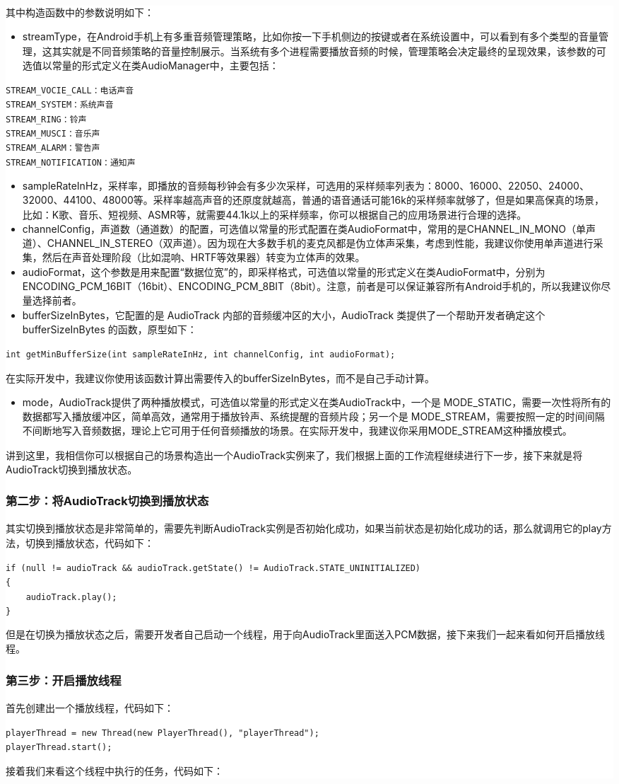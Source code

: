 其中构造函数中的参数说明如下：

- streamType，在Android手机上有多重音频管理策略，比如你按一下手机侧边的按键或者在系统设置中，可以看到有多个类型的音量管理，这其实就是不同音频策略的音量控制展示。当系统有多个进程需要播放音频的时候，管理策略会决定最终的呈现效果，该参数的可选值以常量的形式定义在类AudioManager中，主要包括：

```plain
STREAM_VOCIE_CALL：电话声音
STREAM_SYSTEM：系统声音
STREAM_RING：铃声
STREAM_MUSCI：音乐声
STREAM_ALARM：警告声
STREAM_NOTIFICATION：通知声
```

- sampleRateInHz，采样率，即播放的音频每秒钟会有多少次采样，可选用的采样频率列表为：8000、16000、22050、24000、32000、44100、48000等。采样率越高声音的还原度就越高，普通的语音通话可能16k的采样频率就够了，但是如果高保真的场景，比如：K歌、音乐、短视频、ASMR等，就需要44.1k以上的采样频率，你可以根据自己的应用场景进行合理的选择。
- channelConfig，声道数（通道数）的配置，可选值以常量的形式配置在类AudioFormat中，常用的是CHANNEL\_IN\_MONO（单声道）、CHANNEL\_IN\_STEREO（双声道）。因为现在大多数手机的麦克风都是伪立体声采集，考虑到性能，我建议你使用单声道进行采集，然后在声音处理阶段（比如混响、HRTF等效果器）转变为立体声的效果。
- audioFormat，这个参数是用来配置“数据位宽”的，即采样格式，可选值以常量的形式定义在类AudioFormat中，分别为ENCODING\_PCM\_16BIT（16bit）、ENCODING\_PCM\_8BIT（8bit）。注意，前者是可以保证兼容所有Android手机的，所以我建议你尽量选择前者。
- bufferSizeInBytes，它配置的是 AudioTrack 内部的音频缓冲区的大小，AudioTrack 类提供了一个帮助开发者确定这个 bufferSizeInBytes 的函数，原型如下：

```plain
int getMinBufferSize(int sampleRateInHz, int channelConfig, int audioFormat); 
```

在实际开发中，我建议你使用该函数计算出需要传入的bufferSizeInBytes，而不是自己手动计算。

- mode，AudioTrack提供了两种播放模式，可选值以常量的形式定义在类AudioTrack中，一个是 MODE\_STATIC，需要一次性将所有的数据都写入播放缓冲区，简单高效，通常用于播放铃声、系统提醒的音频片段；另一个是 MODE\_STREAM，需要按照一定的时间间隔不间断地写入音频数据，理论上它可用于任何音频播放的场景。在实际开发中，我建议你采用MODE\_STREAM这种播放模式。

讲到这里，我相信你可以根据自己的场景构造出一个AudioTrack实例来了，我们根据上面的工作流程继续进行下一步，接下来就是将AudioTrack切换到播放状态。

### 第二步：将AudioTrack切换到播放状态

其实切换到播放状态是非常简单的，需要先判断AudioTrack实例是否初始化成功，如果当前状态是初始化成功的话，那么就调用它的play方法，切换到播放状态，代码如下：

```plain
if (null != audioTrack && audioTrack.getState() != AudioTrack.STATE_UNINITIALIZED)        
{
    audioTrack.play();
}
```

但是在切换为播放状态之后，需要开发者自己启动一个线程，用于向AudioTrack里面送入PCM数据，接下来我们一起来看如何开启播放线程。

### 第三步：开启播放线程

首先创建出一个播放线程，代码如下：

```plain
playerThread = new Thread(new PlayerThread(), "playerThread");
playerThread.start();
```

接着我们来看这个线程中执行的任务，代码如下：
